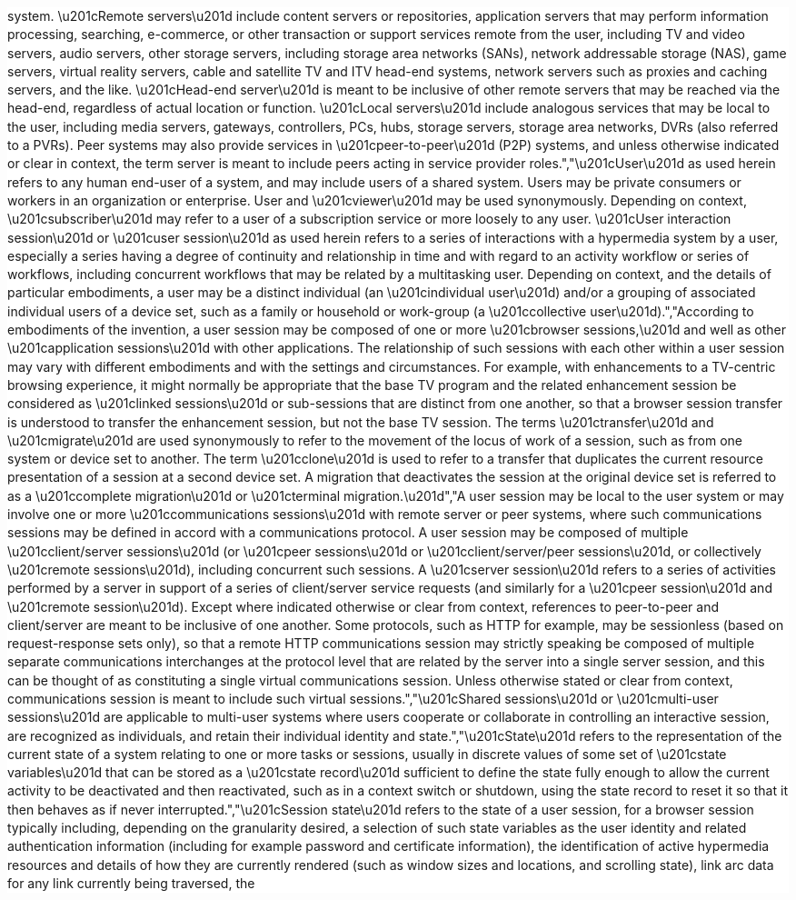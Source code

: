 system. \u201cRemote servers\u201d include content servers or repositories, application servers that may perform information processing, searching, e-commerce, or other transaction or support services remote from the user, including TV and video servers, audio servers, other storage servers, including storage area networks (SANs), network addressable storage (NAS), game servers, virtual reality servers, cable and satellite TV and ITV head-end systems, network servers such as proxies and caching servers, and the like. \u201cHead-end server\u201d is meant to be inclusive of other remote servers that may be reached via the head-end, regardless of actual location or function. \u201cLocal servers\u201d include analogous services that may be local to the user, including media servers, gateways, controllers, PCs, hubs, storage servers, storage area networks, DVRs (also referred to a PVRs). Peer systems may also provide services in \u201cpeer-to-peer\u201d (P2P) systems, and unless otherwise indicated or clear in context, the term server is meant to include peers acting in service provider roles.","\u201cUser\u201d as used herein refers to any human end-user of a system, and may include users of a shared system. Users may be private consumers or workers in an organization or enterprise. User and \u201cviewer\u201d may be used synonymously. Depending on context, \u201csubscriber\u201d may refer to a user of a subscription service or more loosely to any user. \u201cUser interaction session\u201d or \u201cuser session\u201d as used herein refers to a series of interactions with a hypermedia system by a user, especially a series having a degree of continuity and relationship in time and with regard to an activity workflow or series of workflows, including concurrent workflows that may be related by a multitasking user. Depending on context, and the details of particular embodiments, a user may be a distinct individual (an \u201cindividual user\u201d) and\/or a grouping of associated individual users of a device set, such as a family or household or work-group (a \u201ccollective user\u201d).","According to embodiments of the invention, a user session may be composed of one or more \u201cbrowser sessions,\u201d and well as other \u201capplication sessions\u201d with other applications. The relationship of such sessions with each other within a user session may vary with different embodiments and with the settings and circumstances. For example, with enhancements to a TV-centric browsing experience, it might normally be appropriate that the base TV program and the related enhancement session be considered as \u201clinked sessions\u201d or sub-sessions that are distinct from one another, so that a browser session transfer is understood to transfer the enhancement session, but not the base TV session. The terms \u201ctransfer\u201d and \u201cmigrate\u201d are used synonymously to refer to the movement of the locus of work of a session, such as from one system or device set to another. The term \u201cclone\u201d is used to refer to a transfer that duplicates the current resource presentation of a session at a second device set. A migration that deactivates the session at the original device set is referred to as a \u201ccomplete migration\u201d or \u201cterminal migration.\u201d","A user session may be local to the user system or may involve one or more \u201ccommunications sessions\u201d with remote server or peer systems, where such communications sessions may be defined in accord with a communications protocol. A user session may be composed of multiple \u201cclient\/server sessions\u201d (or \u201cpeer sessions\u201d or \u201cclient\/server\/peer sessions\u201d, or collectively \u201cremote sessions\u201d), including concurrent such sessions. A \u201cserver session\u201d refers to a series of activities performed by a server in support of a series of client\/server service requests (and similarly for a \u201cpeer session\u201d and \u201cremote session\u201d). Except where indicated otherwise or clear from context, references to peer-to-peer and client\/server are meant to be inclusive of one another. Some protocols, such as HTTP for example, may be sessionless (based on request-response sets only), so that a remote HTTP communications session may strictly speaking be composed of multiple separate communications interchanges at the protocol level that are related by the server into a single server session, and this can be thought of as constituting a single virtual communications session. Unless otherwise stated or clear from context, communications session is meant to include such virtual sessions.","\u201cShared sessions\u201d or \u201cmulti-user sessions\u201d are applicable to multi-user systems where users cooperate or collaborate in controlling an interactive session, are recognized as individuals, and retain their individual identity and state.","\u201cState\u201d refers to the representation of the current state of a system relating to one or more tasks or sessions, usually in discrete values of some set of \u201cstate variables\u201d that can be stored as a \u201cstate record\u201d sufficient to define the state fully enough to allow the current activity to be deactivated and then reactivated, such as in a context switch or shutdown, using the state record to reset it so that it then behaves as if never interrupted.","\u201cSession state\u201d refers to the state of a user session, for a browser session typically including, depending on the granularity desired, a selection of such state variables as the user identity and related authentication information (including for example password and certificate information), the identification of active hypermedia resources and details of how they are currently rendered (such as window sizes and locations, and scrolling state), link arc data for any link currently being traversed, the